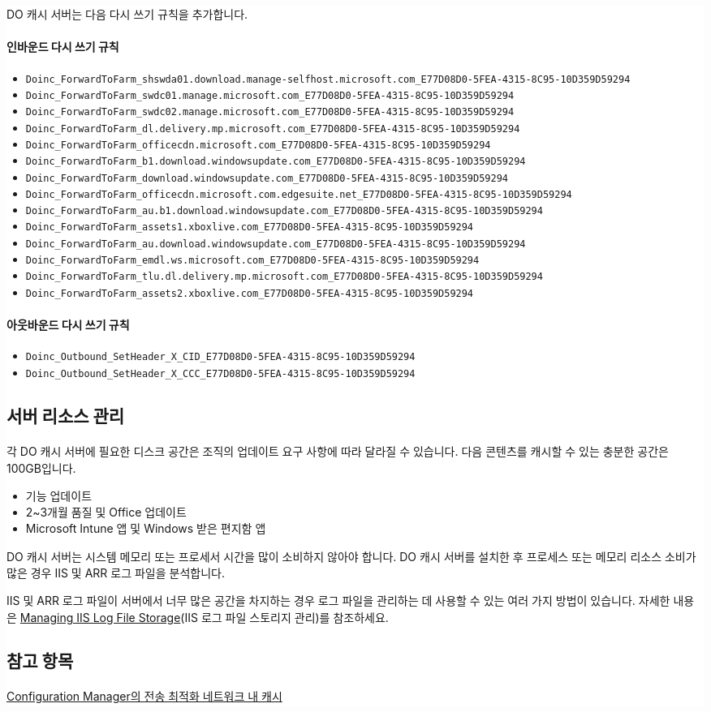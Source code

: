 DO 캐시 서버는 다음 다시 쓰기 규칙을 추가합니다.

#### <a name="inbound-rewrite-rules"></a>인바운드 다시 쓰기 규칙

- `Doinc_ForwardToFarm_shswda01.download.manage-selfhost.microsoft.com_E77D08D0-5FEA-4315-8C95-10D359D59294`
- `Doinc_ForwardToFarm_swdc01.manage.microsoft.com_E77D08D0-5FEA-4315-8C95-10D359D59294`
- `Doinc_ForwardToFarm_swdc02.manage.microsoft.com_E77D08D0-5FEA-4315-8C95-10D359D59294`
- `Doinc_ForwardToFarm_dl.delivery.mp.microsoft.com_E77D08D0-5FEA-4315-8C95-10D359D59294`
- `Doinc_ForwardToFarm_officecdn.microsoft.com_E77D08D0-5FEA-4315-8C95-10D359D59294`
- `Doinc_ForwardToFarm_b1.download.windowsupdate.com_E77D08D0-5FEA-4315-8C95-10D359D59294`
- `Doinc_ForwardToFarm_download.windowsupdate.com_E77D08D0-5FEA-4315-8C95-10D359D59294`
- `Doinc_ForwardToFarm_officecdn.microsoft.com.edgesuite.net_E77D08D0-5FEA-4315-8C95-10D359D59294`
- `Doinc_ForwardToFarm_au.b1.download.windowsupdate.com_E77D08D0-5FEA-4315-8C95-10D359D59294`
- `Doinc_ForwardToFarm_assets1.xboxlive.com_E77D08D0-5FEA-4315-8C95-10D359D59294`
- `Doinc_ForwardToFarm_au.download.windowsupdate.com_E77D08D0-5FEA-4315-8C95-10D359D59294`
- `Doinc_ForwardToFarm_emdl.ws.microsoft.com_E77D08D0-5FEA-4315-8C95-10D359D59294`
- `Doinc_ForwardToFarm_tlu.dl.delivery.mp.microsoft.com_E77D08D0-5FEA-4315-8C95-10D359D59294`
- `Doinc_ForwardToFarm_assets2.xboxlive.com_E77D08D0-5FEA-4315-8C95-10D359D59294`

#### <a name="outbound-rewrite-rules"></a>아웃바운드 다시 쓰기 규칙

- `Doinc_Outbound_SetHeader_X_CID_E77D08D0-5FEA-4315-8C95-10D359D59294`
- `Doinc_Outbound_SetHeader_X_CCC_E77D08D0-5FEA-4315-8C95-10D359D59294`

## <a name="manage-server-resources"></a>서버 리소스 관리

각 DO 캐시 서버에 필요한 디스크 공간은 조직의 업데이트 요구 사항에 따라 달라질 수 있습니다. 다음 콘텐츠를 캐시할 수 있는 충분한 공간은 100GB입니다.

- 기능 업데이트
- 2~3개월 품질 및 Office 업데이트
- Microsoft Intune 앱 및 Windows 받은 편지함 앱

DO 캐시 서버는 시스템 메모리 또는 프로세서 시간을 많이 소비하지 않아야 합니다. DO 캐시 서버를 설치한 후 프로세스 또는 메모리 리소스 소비가 많은 경우 IIS 및 ARR 로그 파일을 분석합니다.

IIS 및 ARR 로그 파일이 서버에서 너무 많은 공간을 차지하는 경우 로그 파일을 관리하는 데 사용할 수 있는 여러 가지 방법이 있습니다. 자세한 내용은 [Managing IIS Log File Storage](https://docs.microsoft.com/iis/manage/provisioning-and-managing-iis/managing-iis-log-file-storage#overview)(IIS 로그 파일 스토리지 관리)를 참조하세요.

## <a name="see-also"></a>참고 항목

[Configuration Manager의 전송 최적화 네트워크 내 캐시](/sccm/core/plan-design/hierarchy/delivery-optimization-in-network-cache)
